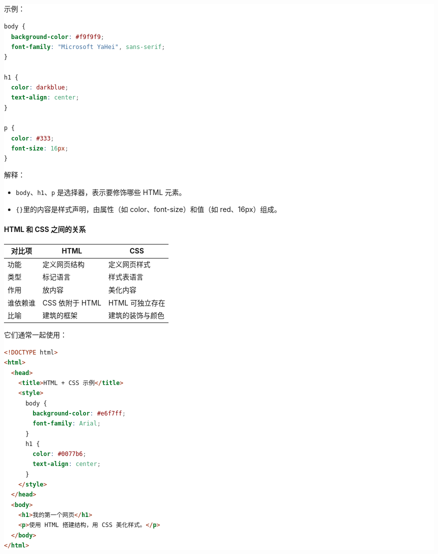 示例：
```css
body {
  background-color: #f9f9f9;
  font-family: "Microsoft YaHei", sans-serif;
}

h1 {
  color: darkblue;
  text-align: center;
}

p {
  color: #333;
  font-size: 16px;
}
```

解释：

- `body`、`h1`、`p` 是选择器，表示要修饰哪些 HTML 元素。

- `{}`里的内容是样式声明，由属性（如 color、font-size）和值（如 red、16px）组成。

#### HTML 和 CSS 之间的关系

| 对比项  | HTML         | CSS        |
| ---- | ------------ | ---------- |
| 功能   | 定义网页结构       | 定义网页样式     |
| 类型   | 标记语言         | 样式表语言      |
| 作用   | 放内容          | 美化内容       |
| 谁依赖谁 | CSS 依附于 HTML | HTML 可独立存在 |
| 比喻   | 建筑的框架        | 建筑的装饰与颜色   |

它们通常一起使用：
``` html
<!DOCTYPE html>
<html>
  <head>
    <title>HTML + CSS 示例</title>
    <style>
      body {
        background-color: #e6f7ff;
        font-family: Arial;
      }
      h1 {
        color: #0077b6;
        text-align: center;
      }
    </style>
  </head>
  <body>
    <h1>我的第一个网页</h1>
    <p>使用 HTML 搭建结构，用 CSS 美化样式。</p>
  </body>
</html>
```
